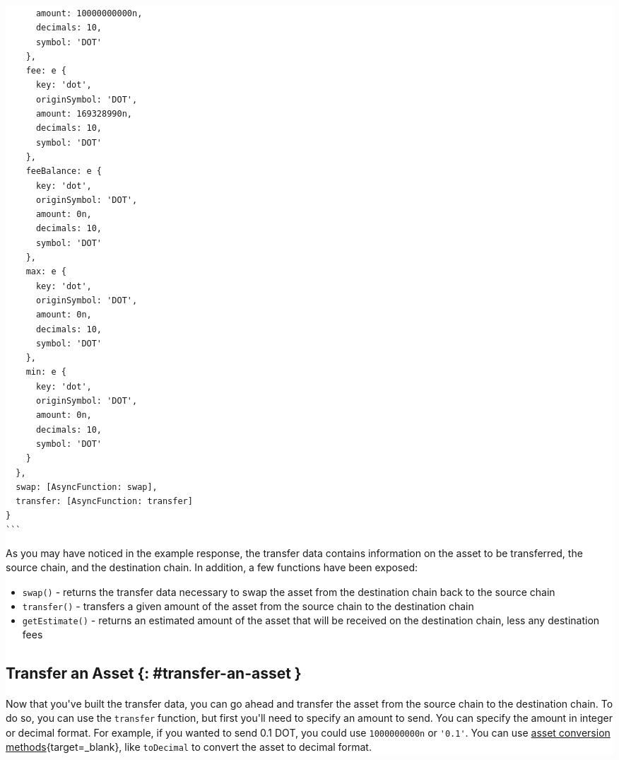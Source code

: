           amount: 10000000000n,
          decimals: 10,
          symbol: 'DOT'
        },
        fee: e {
          key: 'dot',
          originSymbol: 'DOT',
          amount: 169328990n,
          decimals: 10,
          symbol: 'DOT'
        },
        feeBalance: e {
          key: 'dot',
          originSymbol: 'DOT',
          amount: 0n,
          decimals: 10,
          symbol: 'DOT'
        },
        max: e {
          key: 'dot',
          originSymbol: 'DOT',
          amount: 0n,
          decimals: 10,
          symbol: 'DOT'
        },
        min: e {
          key: 'dot',
          originSymbol: 'DOT',
          amount: 0n,
          decimals: 10,
          symbol: 'DOT'
        }
      },
      swap: [AsyncFunction: swap],
      transfer: [AsyncFunction: transfer]
    }
    ```

As you may have noticed in the example response, the transfer data contains information on the asset to be transferred, the source chain, and the destination chain. In addition, a few functions have been exposed:

- `swap()` - returns the transfer data necessary to swap the asset from the destination chain back to the source chain
- `transfer()` - transfers a given amount of the asset from the source chain to the destination chain
- `getEstimate()` - returns an estimated amount of the asset that will be received on the destination chain, less any destination fees

## Transfer an Asset {: #transfer-an-asset }

Now that you've built the transfer data, you can go ahead and transfer the asset from the source chain to the destination chain. To do so, you can use the `transfer` function, but first you'll need to specify an amount to send. You can specify the amount in integer or decimal format. For example, if you wanted to send 0.1 DOT, you could use `1000000000n` or `'0.1'`. You can use [asset conversion methods](/v1/reference#utility-functions){target=\_blank}, like `toDecimal` to convert the asset to decimal format.

